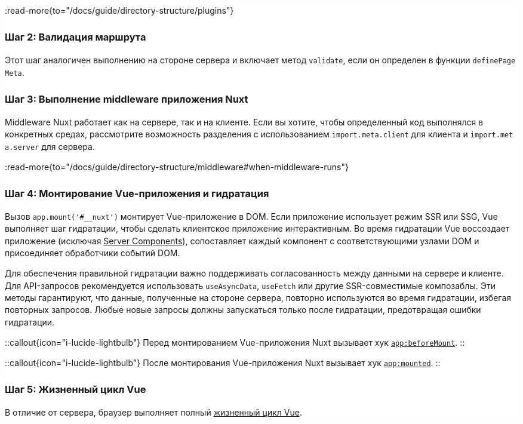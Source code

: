 :read-more{to="/docs/guide/directory-structure/plugins"}

### Шаг 2: Валидация маршрута

Этот шаг аналогичен выполнению на стороне сервера и включает метод `validate`, если он определен в функции `definePageMeta`.

### Шаг 3: Выполнение middleware приложения Nuxt

Middleware Nuxt работает как на сервере, так и на клиенте. Если вы хотите, чтобы определенный код выполнялся в конкретных средах, рассмотрите возможность разделения с использованием `import.meta.client` для клиента и `import.meta.server` для сервера.

:read-more{to="/docs/guide/directory-structure/middleware#when-middleware-runs"}

### Шаг 4: Монтирование Vue-приложения и гидратация

Вызов `app.mount('#__nuxt')` монтирует Vue-приложение в DOM. Если приложение использует режим SSR или SSG, Vue выполняет шаг гидратации, чтобы сделать клиентское приложение интерактивным. Во время гидратации Vue воссоздает приложение (исключая [Server Components](/docs/guide/directory-structure/components#server-components)), сопоставляет каждый компонент с соответствующими узлами DOM и присоединяет обработчики событий DOM.

Для обеспечения правильной гидратации важно поддерживать согласованность между данными на сервере и клиенте. Для API-запросов рекомендуется использовать `useAsyncData`, `useFetch` или другие SSR-совместимые композаблы. Эти методы гарантируют, что данные, полученные на стороне сервера, повторно используются во время гидратации, избегая повторных запросов. Любые новые запросы должны запускаться только после гидратации, предотвращая ошибки гидратации.

::callout{icon="i-lucide-lightbulb"}
Перед монтированием Vue-приложения Nuxt вызывает хук [`app:beforeMount`](/docs/api/advanced/hooks#app-hooks-runtime).
::

::callout{icon="i-lucide-lightbulb"}
После монтирования Vue-приложения Nuxt вызывает хук [`app:mounted`](/docs/api/advanced/hooks#app-hooks-runtime).
::

### Шаг 5: Жизненный цикл Vue

В отличие от сервера, браузер выполняет полный [жизненный цикл Vue](https://vuejs.org/guide/essentials/lifecycle).